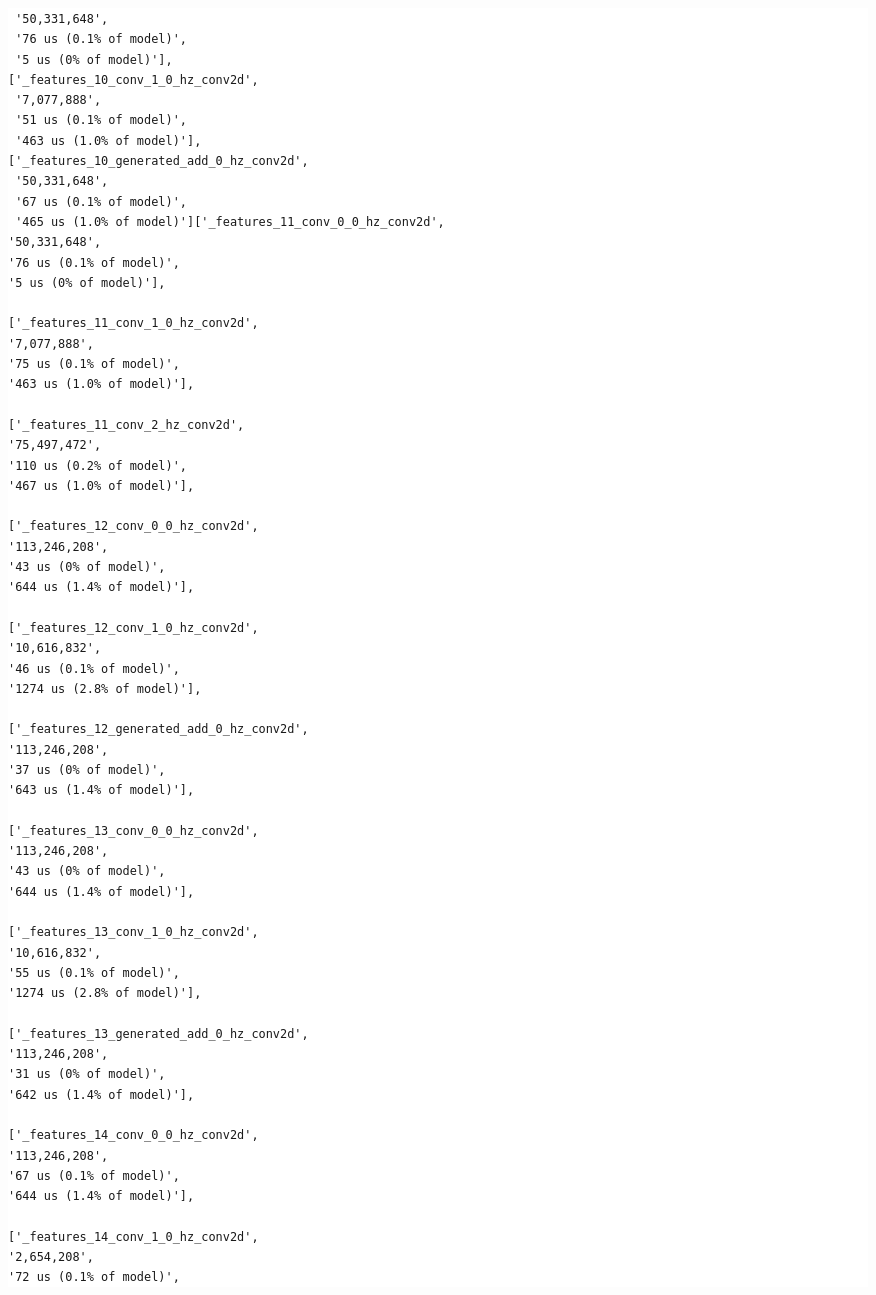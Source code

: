 ```shell
 '50,331,648',
 '76 us (0.1% of model)',
 '5 us (0% of model)'],
['_features_10_conv_1_0_hz_conv2d',
 '7,077,888',
 '51 us (0.1% of model)',
 '463 us (1.0% of model)'],
['_features_10_generated_add_0_hz_conv2d',
 '50,331,648',
 '67 us (0.1% of model)',
 '465 us (1.0% of model)']['_features_11_conv_0_0_hz_conv2d',
'50,331,648',
'76 us (0.1% of model)',
'5 us (0% of model)'],

['_features_11_conv_1_0_hz_conv2d',
'7,077,888',
'75 us (0.1% of model)',
'463 us (1.0% of model)'],

['_features_11_conv_2_hz_conv2d',
'75,497,472',
'110 us (0.2% of model)',
'467 us (1.0% of model)'],

['_features_12_conv_0_0_hz_conv2d',
'113,246,208',
'43 us (0% of model)',
'644 us (1.4% of model)'],

['_features_12_conv_1_0_hz_conv2d',
'10,616,832',
'46 us (0.1% of model)',
'1274 us (2.8% of model)'],

['_features_12_generated_add_0_hz_conv2d',
'113,246,208',
'37 us (0% of model)',
'643 us (1.4% of model)'],

['_features_13_conv_0_0_hz_conv2d',
'113,246,208',
'43 us (0% of model)',
'644 us (1.4% of model)'],

['_features_13_conv_1_0_hz_conv2d',
'10,616,832',
'55 us (0.1% of model)',
'1274 us (2.8% of model)'],

['_features_13_generated_add_0_hz_conv2d',
'113,246,208',
'31 us (0% of model)',
'642 us (1.4% of model)'],

['_features_14_conv_0_0_hz_conv2d',
'113,246,208',
'67 us (0.1% of model)',
'644 us (1.4% of model)'],

['_features_14_conv_1_0_hz_conv2d',
'2,654,208',
'72 us (0.1% of model)',
```